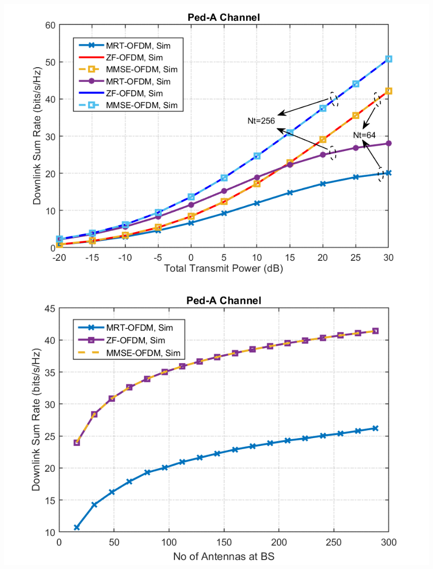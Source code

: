 
![MU_MIMO_OFDM_SE_DL](Downlink_Sum_Rate_PedA_nNtsss.png)


![MU_MIMO_OFDM_SE_DL](Downlink_Sum_Rate_PedA_nNts.png)
